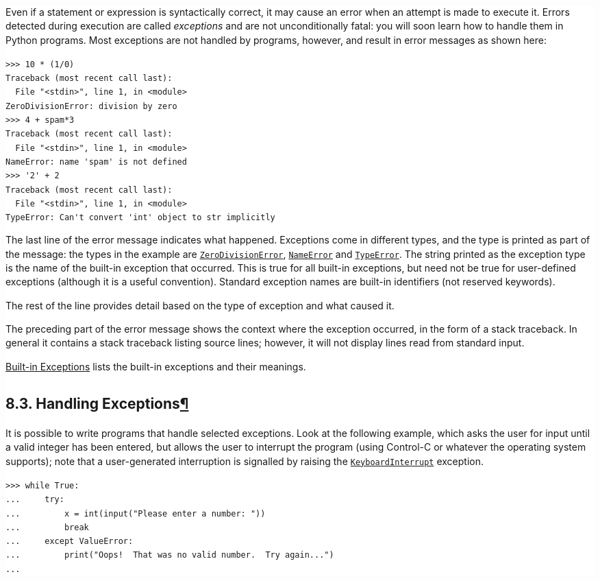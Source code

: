 Even if a statement or expression is syntactically correct, it may cause an error when an attempt is made to execute it. Errors detected during execution are called *exceptions* and are not unconditionally fatal: you will soon learn how to handle them in Python programs. Most exceptions are not handled by programs, however, and result in error messages as shown here:

    >>> 10 * (1/0)
    Traceback (most recent call last):
      File "<stdin>", line 1, in <module>
    ZeroDivisionError: division by zero
    >>> 4 + spam*3
    Traceback (most recent call last):
      File "<stdin>", line 1, in <module>
    NameError: name 'spam' is not defined
    >>> '2' + 2
    Traceback (most recent call last):
      File "<stdin>", line 1, in <module>
    TypeError: Can't convert 'int' object to str implicitly

The last line of the error message indicates what happened. Exceptions come in different types, and the type is printed as part of the message: the types in the example are <a href="https://docs.python.org/3/library/exceptions.html#ZeroDivisionError" class="reference internal" title="ZeroDivisionError"><code class="sourceCode python"><span class="pp">ZeroDivisionError</span></code></a>, <a href="https://docs.python.org/3/library/exceptions.html#NameError" class="reference internal" title="NameError"><code class="sourceCode python"><span class="pp">NameError</span></code></a> and <a href="https://docs.python.org/3/library/exceptions.html#TypeError" class="reference internal" title="TypeError"><code class="sourceCode python"><span class="pp">TypeError</span></code></a>. The string printed as the exception type is the name of the built-in exception that occurred. This is true for all built-in exceptions, but need not be true for user-defined exceptions (although it is a useful convention). Standard exception names are built-in identifiers (not reserved keywords).

The rest of the line provides detail based on the type of exception and what caused it.

The preceding part of the error message shows the context where the exception occurred, in the form of a stack traceback. In general it contains a stack traceback listing source lines; however, it will not display lines read from standard input.

<a href="https://docs.python.org/3/library/exceptions.html#bltin-exceptions" class="reference internal"><span class="std std-ref">Built-in Exceptions</span></a> lists the built-in exceptions and their meanings.

<span id="tut-handling"></span>

<span class="section-number">8.3. </span>Handling Exceptions<a href="#handling-exceptions" class="headerlink" title="Permalink to this headline">¶</a>
------------------------------------------------------------------------------------------------------------------------------------------------------

It is possible to write programs that handle selected exceptions. Look at the following example, which asks the user for input until a valid integer has been entered, but allows the user to interrupt the program (using Control-C or whatever the operating system supports); note that a user-generated interruption is signalled by raising the <a href="https://docs.python.org/3/library/exceptions.html#KeyboardInterrupt" class="reference internal" title="KeyboardInterrupt"><code class="sourceCode python"><span class="pp">KeyboardInterrupt</span></code></a> exception.

    >>> while True:
    ...     try:
    ...         x = int(input("Please enter a number: "))
    ...         break
    ...     except ValueError:
    ...         print("Oops!  That was no valid number.  Try again...")
    ...

